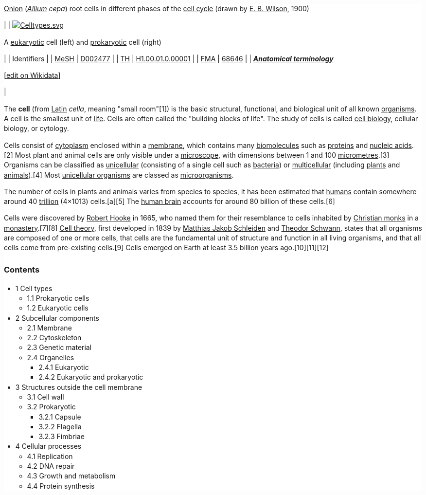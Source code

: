 [Onion](/wiki/Onion) \([_Allium_](/wiki/Allium) _cepa_\) root cells in different phases of the [cell cycle](/wiki/Cell_cycle) \(drawn by [E. B. Wilson](/wiki/Edmund_Beecher_Wilson), 1900\)

\| \| [![Celltypes.svg](//upload.wikimedia.org/wikipedia/commons/thumb/8/83/Celltypes.svg/250px-Celltypes.svg.png)](/wiki/File:Celltypes.svg)

A [eukaryotic](/wiki/Eukaryotic) cell \(left\) and [prokaryotic](/wiki/Prokaryotic) cell \(right\)

\| \| Identifiers \| \| [MeSH](/wiki/Medical_Subject_Headings) \| [D002477](https://meshb.nlm.nih.gov/record/ui?ui=D002477) \| \| [TH](/wiki/Terminologia_Histologica) \| [H1.00.01.0.00001](https://www.unifr.ch/ifaa/Public/EntryPage/ViewTH/THh100.html) \| \| [FMA](/wiki/Foundational_Model_of_Anatomy) \| [68646](https://bioportal.bioontology.org/ontologies/FMA/?p=classes&conceptid=http%3A%2F%2Fpurl.org%2Fsig%2Font%2Ffma%2Ffma68646) \| \| [_**Anatomical terminology**_](/wiki/Anatomical_terminology)

\[[edit on Wikidata](https://www.wikidata.org/wiki/Q7868)\]

\|

The **cell** \(from [Latin](/wiki/Latin) _cella_, meaning "small room"\[1\]\) is the basic structural, functional, and biological unit of all known [organisms](/wiki/Organisms). A cell is the smallest unit of [life](/wiki/Life). Cells are often called the "building blocks of life". The study of cells is called [cell biology](/wiki/Cell_biology), cellular biology, or cytology.

Cells consist of [cytoplasm](/wiki/Cytoplasm) enclosed within a [membrane](/wiki/Cell_membrane), which contains many [biomolecules](/wiki/Biomolecule) such as [proteins](/wiki/Protein) and [nucleic acids](/wiki/Nucleic_acid).\[2\] Most plant and animal cells are only visible under a [microscope](/wiki/Microscope), with dimensions between 1 and 100 [micrometres](/wiki/Micrometre).\[3\] Organisms can be classified as [unicellular](/wiki/Unicellular) \(consisting of a single cell such as [bacteria](/wiki/Bacteria)\) or [multicellular](/wiki/Multicellular) \(including [plants](/wiki/Plant) and [animals](/wiki/Animal)\).\[4\] Most [unicellular organisms](/wiki/Unicellular_organism) are classed as [microorganisms](/wiki/Microorganism).

The number of cells in plants and animals varies from species to species, it has been estimated that [humans](/wiki/Homo_sapiens) contain somewhere around 40 [trillion](/wiki/10^12) \(4×1013\) cells.\[a\]\[5\] The [human brain](/wiki/Human_brain) accounts for around 80 billion of these cells.\[6\]

Cells were discovered by [Robert Hooke](/wiki/Robert_Hooke) in 1665, who named them for their resemblance to cells inhabited by [Christian monks](/wiki/Christian_monasticism) in a [monastery](/wiki/Monastery).\[7\]\[8\] [Cell theory](/wiki/Cell_theory), first developed in 1839 by [Matthias Jakob Schleiden](/wiki/Matthias_Jakob_Schleiden) and [Theodor Schwann](/wiki/Theodor_Schwann), states that all organisms are composed of one or more cells, that cells are the fundamental unit of structure and function in all living organisms, and that all cells come from pre-existing cells.\[9\] Cells emerged on Earth at least 3.5 billion years ago.\[10\]\[11\]\[12\]

### Contents

* 1 Cell types
  * 1.1 Prokaryotic cells
  * 1.2 Eukaryotic cells
* 2 Subcellular components
  * 2.1 Membrane
  * 2.2 Cytoskeleton
  * 2.3 Genetic material
  * 2.4 Organelles
    * 2.4.1 Eukaryotic
    * 2.4.2 Eukaryotic and prokaryotic
* 3 Structures outside the cell membrane
  * 3.1 Cell wall
  * 3.2 Prokaryotic
    * 3.2.1 Capsule
    * 3.2.2 Flagella
    * 3.2.3 Fimbriae
* 4 Cellular processes
  * 4.1 Replication
  * 4.2 DNA repair
  * 4.3 Growth and metabolism
  * 4.4 Protein synthesis